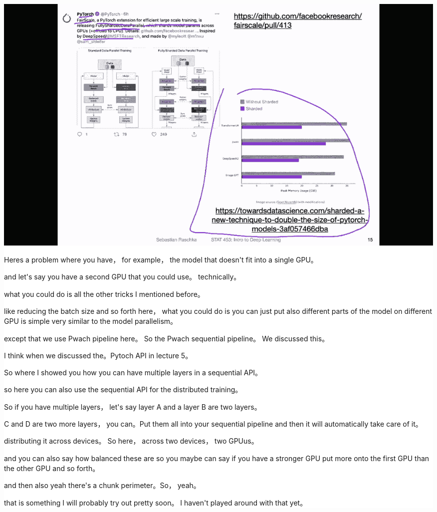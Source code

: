 
![](img/09613e6476d680e6ab682955b4cff563_30.png)

Heres a problem where you have， for example， the model that doesn't fit into a single GPU。

 and let's say you have a second GPU that you could use。 technically。

 what you could do is all the other tricks I mentioned before。

 like reducing the batch size and so forth here， what you could do is you can just put also different parts of the model on different GPU is simple very similar to the model parallelism。

 except that we use Pwach pipeline here。 So the Pwach sequential pipeline。 We discussed this。

 I think when we discussed the。Pytoch API in lecture 5。

So where I showed you how you can have multiple layers in a sequential API。

 so here you can also use the sequential API for the distributed training。

 So if you have multiple layers， let's say layer A and a layer B are two layers。

 C and D are two more layers， you can。Put them all into your sequential pipeline and then it will automatically take care of it。

 distributing it across devices。 So here， across two devices， two GPUus。

 and you can also say how balanced these are so you maybe can say if you have a stronger GPU put more onto the first GPU than the other GPU and so forth。

 and then also yeah there's a chunk perimeter。So， yeah。

 that is something I will probably try out pretty soon。 I haven't played around with that yet。
